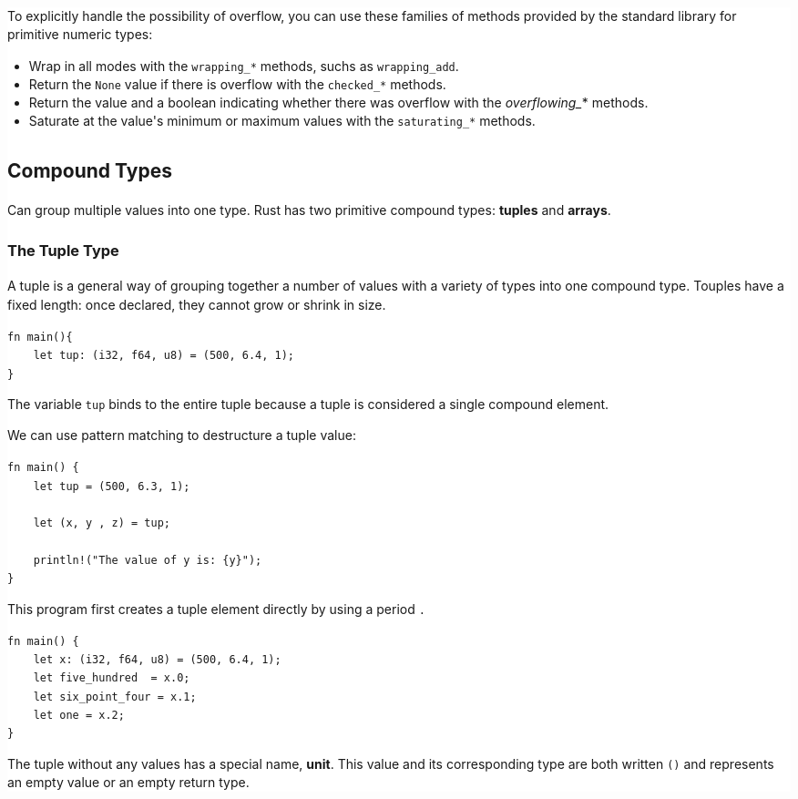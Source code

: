 To explicitly handle the possibility of overflow, you can use these families of methods provided by the
standard library for primitive numeric types:

-   Wrap in all modes with the `wrapping_*` methods, suchs as `wrapping_add`.
-   Return the `None` value if there is overflow with the `checked_*` methods.
-   Return the value and a boolean indicating whether there was overflow with the *overflowing_** methods.
-   Saturate at the value's minimum or maximum values with the `saturating_*` methods.

## Compound Types

Can group multiple values into one type. Rust has two primitive compound types: **tuples** and **arrays**.

### The Tuple Type

A tuple is a general way of grouping together a number of values with a variety of types into one compound type.
Touples have a fixed length: once declared, they cannot grow or shrink in size.

```
fn main(){
    let tup: (i32, f64, u8) = (500, 6.4, 1);
}
```

The variable `tup` binds to the entire tuple because a tuple is considered a single compound element.

We can use pattern matching to destructure a tuple value:

```
fn main() {
    let tup = (500, 6.3, 1);

    let (x, y , z) = tup;

    println!("The value of y is: {y}");
}
```

This program first creates a tuple element directly by using a period `.`

```
fn main() {
    let x: (i32, f64, u8) = (500, 6.4, 1);
    let five_hundred  = x.0;
    let six_point_four = x.1;
    let one = x.2;
}
```

The tuple without any values has a special name, **unit**. This value and its corresponding type are both
written `()` and represents an empty value or an empty return type.
